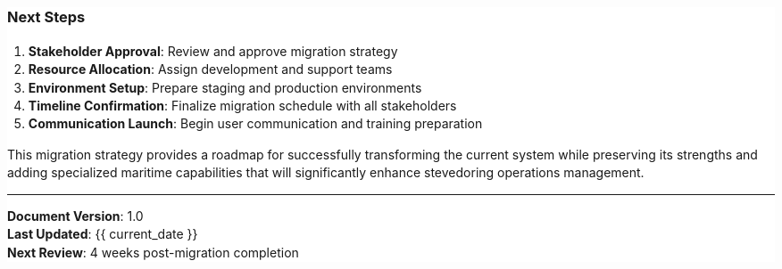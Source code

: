 ### Next Steps

1. **Stakeholder Approval**: Review and approve migration strategy
2. **Resource Allocation**: Assign development and support teams
3. **Environment Setup**: Prepare staging and production environments
4. **Timeline Confirmation**: Finalize migration schedule with all stakeholders
5. **Communication Launch**: Begin user communication and training preparation

This migration strategy provides a roadmap for successfully transforming the current system while preserving its strengths and adding specialized maritime capabilities that will significantly enhance stevedoring operations management.

---

**Document Version**: 1.0  
**Last Updated**: {{ current_date }}  
**Next Review**: 4 weeks post-migration completion
